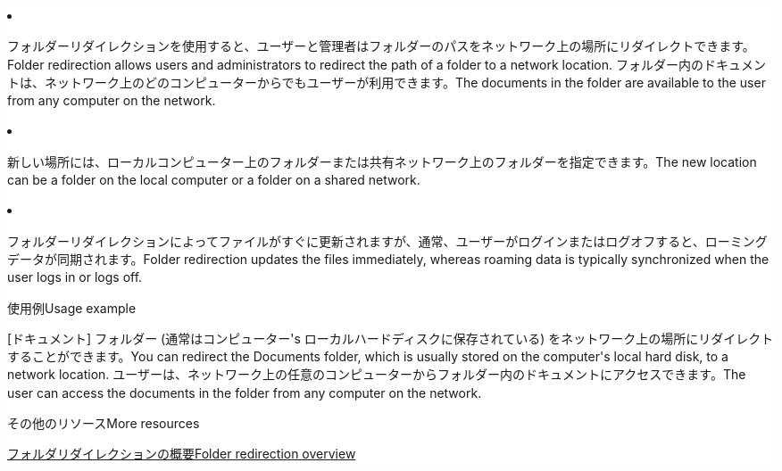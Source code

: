 <li><p><span data-ttu-id="266ce-160">フォルダーリダイレクションを使用すると、ユーザーと管理者はフォルダーのパスをネットワーク上の場所にリダイレクトできます。</span><span class="sxs-lookup"><span data-stu-id="266ce-160">Folder redirection allows users and administrators to redirect the path of a folder to a network location.</span></span> <span data-ttu-id="266ce-161">フォルダー内のドキュメントは、ネットワーク上のどのコンピューターからでもユーザーが利用できます。</span><span class="sxs-lookup"><span data-stu-id="266ce-161">The documents in the folder are available to the user from any computer on the network.</span></span></p></li>
<li><p><span data-ttu-id="266ce-162">新しい場所には、ローカルコンピューター上のフォルダーまたは共有ネットワーク上のフォルダーを指定できます。</span><span class="sxs-lookup"><span data-stu-id="266ce-162">The new location can be a folder on the local computer or a folder on a shared network.</span></span></p></li>
<li><p><span data-ttu-id="266ce-163">フォルダーリダイレクションによってファイルがすぐに更新されますが、通常、ユーザーがログインまたはログオフすると、ローミングデータが同期されます。</span><span class="sxs-lookup"><span data-stu-id="266ce-163">Folder redirection updates the files immediately, whereas roaming data is typically synchronized when the user logs in or logs off.</span></span></p></li>
</ul></td>
</tr>
<tr class="odd">
<td align="left"><p><span data-ttu-id="266ce-164">使用例</span><span class="sxs-lookup"><span data-stu-id="266ce-164">Usage example</span></span></p></td>
<td align="left"><p><span data-ttu-id="266ce-165">[ドキュメント] フォルダー (通常はコンピューター&#39;s ローカルハードディスクに保存されている) をネットワーク上の場所にリダイレクトすることができます。</span><span class="sxs-lookup"><span data-stu-id="266ce-165">You can redirect the Documents folder, which is usually stored on the computer&#39;s local hard disk, to a network location.</span></span> <span data-ttu-id="266ce-166">ユーザーは、ネットワーク上の任意のコンピューターからフォルダー内のドキュメントにアクセスできます。</span><span class="sxs-lookup"><span data-stu-id="266ce-166">The user can access the documents in the folder from any computer on the network.</span></span></p></td>
</tr>
<tr class="even">
<td align="left"><p><span data-ttu-id="266ce-167">その他のリソース</span><span class="sxs-lookup"><span data-stu-id="266ce-167">More resources</span></span></p></td>
<td align="left"><p><a href="https://technet.microsoft.com/library/cc778976.aspx" data-raw-source="[Folder redirection overview](https://technet.microsoft.com/library/cc778976.aspx)"><span data-ttu-id="266ce-168">フォルダリダイレクションの概要</span><span class="sxs-lookup"><span data-stu-id="266ce-168">Folder redirection overview</span></span></a></p></td>
</tr>
</tbody>
</table>
















